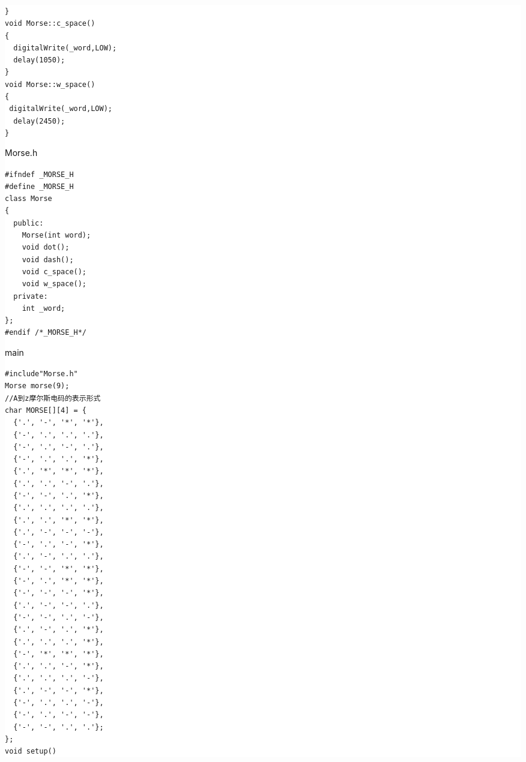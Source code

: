 ```
}
void Morse::c_space()
{
  digitalWrite(_word,LOW);
  delay(1050);
}
void Morse::w_space()
{
 digitalWrite(_word,LOW);
  delay(2450); 
}

```
Morse.h
```
#ifndef _MORSE_H
#define _MORSE_H
class Morse
{
  public:
    Morse(int word);
    void dot();
    void dash();
    void c_space();
    void w_space();
  private:
    int _word; 
};
#endif /*_MORSE_H*/
```
main
```
#include"Morse.h"
Morse morse(9);
//A到z摩尔斯电码的表示形式
char MORSE[][4] = {
  {'.', '-', '*', '*'}, 
  {'-', '.', '.', '.'},
  {'-', '.', '-', '.'}, 
  {'-', '.', '.', '*'}, 
  {'.', '*', '*', '*'},
  {'.', '.', '-', '.'},
  {'-', '-', '.', '*'},
  {'.', '.', '.', '.'},
  {'.', '.', '*', '*'},
  {'.', '-', '-', '-'},
  {'-', '.', '-', '*'},
  {'.', '-', '.', '.'},
  {'-', '-', '*', '*'},
  {'-', '.', '*', '*'},
  {'-', '-', '-', '*'},
  {'.', '-', '-', '.'}, 
  {'-', '-', '.', '-'}, 
  {'.', '-', '.', '*'}, 
  {'.', '.', '.', '*'}, 
  {'-', '*', '*', '*'}, 
  {'.', '.', '-', '*'}, 
  {'.', '.', '.', '-'}, 
  {'.', '-', '-', '*'}, 
  {'-', '.', '.', '-'}, 
  {'-', '.', '-', '-'}, 
  {'-', '-', '.', '.'};
};
void setup()
```